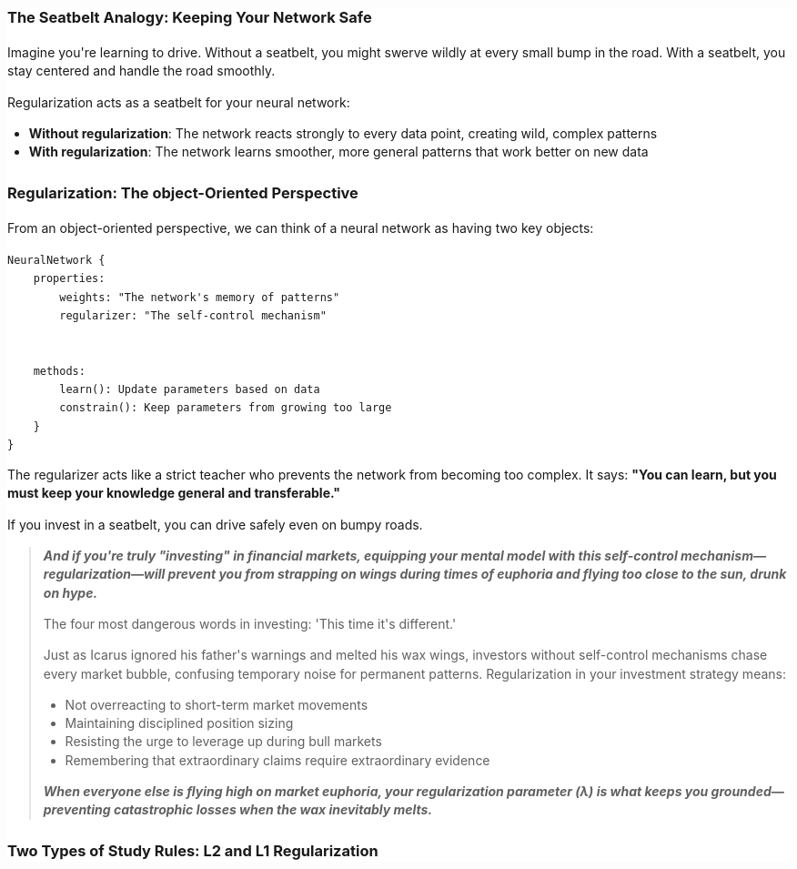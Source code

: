 ### The Seatbelt Analogy: Keeping Your Network Safe

Imagine you're learning to drive. Without a seatbelt, you might swerve wildly at every small bump in the road. With a seatbelt, you stay centered and handle the road smoothly.

Regularization acts as a seatbelt for your neural network:
- **Without regularization**: The network reacts strongly to every data point, creating wild, complex patterns
- **With regularization**: The network learns smoother, more general patterns that work better on new data

### Regularization: The object-Oriented Perspective

From an object-oriented perspective, we can think of a neural network as having two key objects:

```
NeuralNetwork {
    properties: 
        weights: "The network's memory of patterns"
        regularizer: "The self-control mechanism"
    
    
    methods: 
        learn(): Update parameters based on data
        constrain(): Keep parameters from growing too large
    }
}
```

The regularizer acts like a strict teacher who prevents the network from becoming too complex. It says: **"You can learn, but you must keep your knowledge general and transferable."**

If you invest in a seatbelt, you can drive safely even on bumpy roads.

> ***And if you're truly "investing" in financial markets, equipping your mental model with this self-control mechanism—regularization—will prevent you from strapping on wings during times of euphoria and flying too close to the sun, drunk on hype.***  
>  
> The four most dangerous words in investing: 'This time it's different.'  
>  
> Just as Icarus ignored his father's warnings and melted his wax wings, investors without self-control mechanisms chase every market bubble, confusing temporary noise for permanent patterns. Regularization in your investment strategy means:  
>  
> - Not overreacting to short-term market movements  
> - Maintaining disciplined position sizing  
> - Resisting the urge to leverage up during bull markets  
> - Remembering that extraordinary claims require extraordinary evidence  
>  
> ***When everyone else is flying high on market euphoria, your regularization parameter (λ) is what keeps you grounded—preventing catastrophic losses when the wax inevitably melts.***

### Two Types of Study Rules: L2 and L1 Regularization
